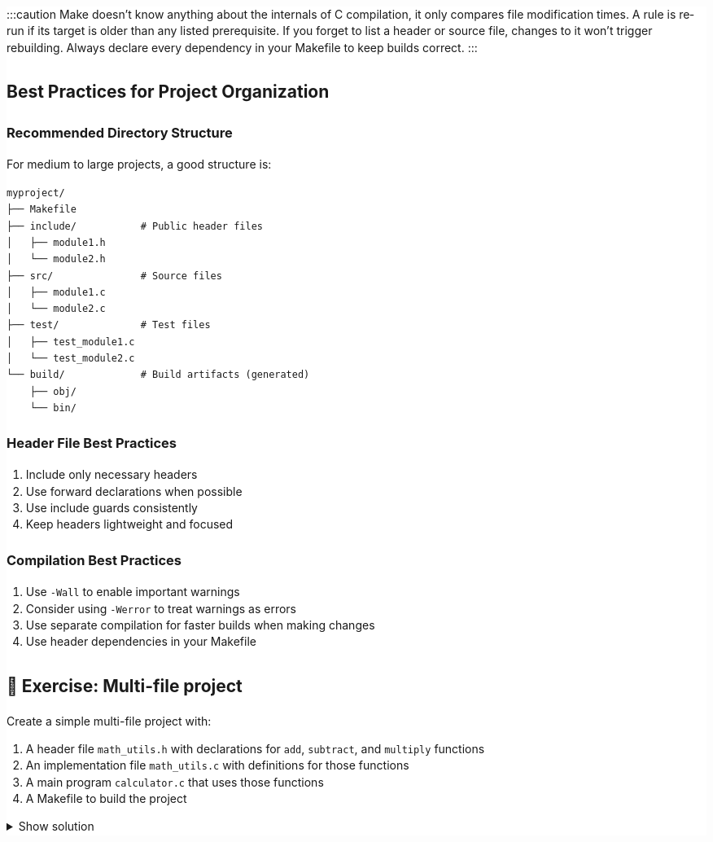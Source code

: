:::caution
Make doesn’t know anything about the internals of C compilation, it only compares file modification times. A rule is re‐run if its target is older than any listed prerequisite. If you forget to list a header or source file, changes to it won’t trigger rebuilding. Always declare every dependency in your Makefile to keep builds correct.
:::

## Best Practices for Project Organization

### Recommended Directory Structure

For medium to large projects, a good structure is:

```
myproject/
├── Makefile
├── include/           # Public header files
│   ├── module1.h
│   └── module2.h
├── src/               # Source files
│   ├── module1.c
│   └── module2.c
├── test/              # Test files
│   ├── test_module1.c
│   └── test_module2.c
└── build/             # Build artifacts (generated)
    ├── obj/
    └── bin/
```

### Header File Best Practices

1. Include only necessary headers
2. Use forward declarations when possible
3. Use include guards consistently
4. Keep headers lightweight and focused

### Compilation Best Practices

1. Use `-Wall` to enable important warnings
2. Consider using `-Werror` to treat warnings as errors
3. Use separate compilation for faster builds when making changes
4. Use header dependencies in your Makefile

## 📝 Exercise: Multi-file project

Create a simple multi-file project with:

1. A header file `math_utils.h` with declarations for `add`, `subtract`, and `multiply` functions
2. An implementation file `math_utils.c` with definitions for those functions
3. A main program `calculator.c` that uses those functions
4. A Makefile to build the project

<details><summary>Show solution</summary></details>
